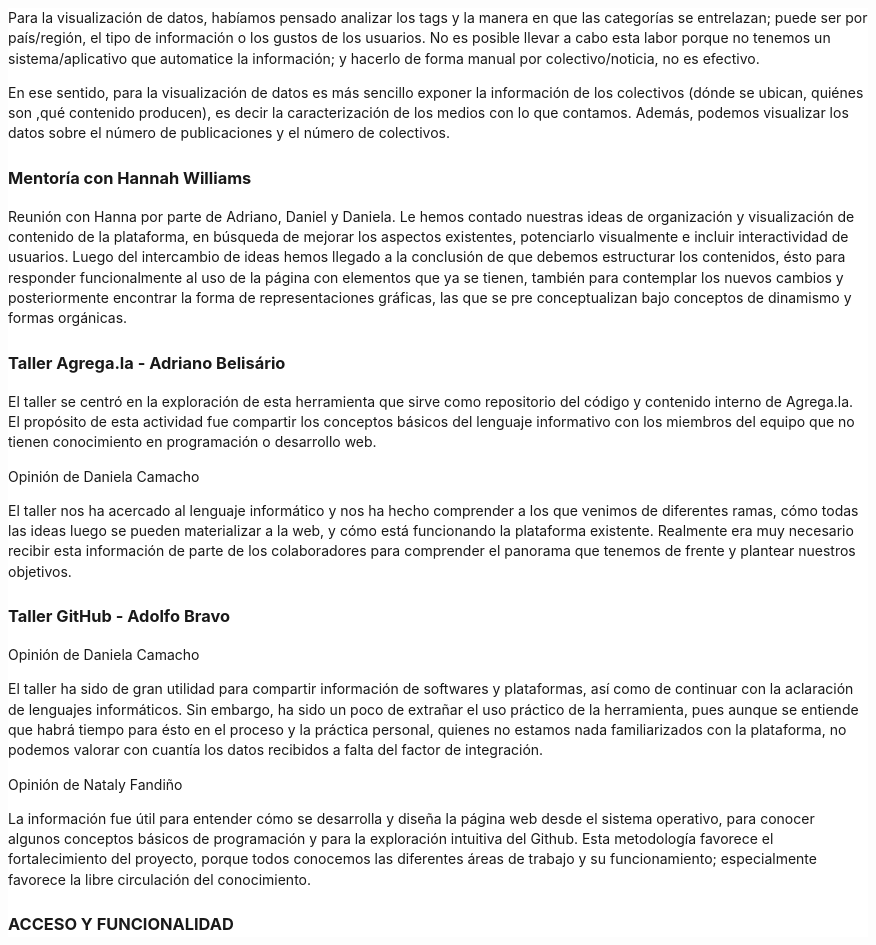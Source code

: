 Para la visualización de datos, habíamos pensado analizar los tags  y la manera en que las categorías se entrelazan; puede ser por país/región, el tipo de información o los gustos de los usuarios. No es posible llevar a cabo esta labor porque no tenemos un sistema/aplicativo que automatice la información; y hacerlo de forma manual por colectivo/noticia, no es efectivo. 

En ese sentido, para la visualización de datos es más sencillo exponer la información de los colectivos (dónde se ubican, quiénes son ,qué contenido producen), es decir la caracterización de los medios con lo que contamos. Además, podemos visualizar los datos sobre el número de publicaciones y el número de colectivos. 

### Mentoría con Hannah Williams 
Reunión con Hanna  por parte de Adriano, Daniel y Daniela. Le hemos contado nuestras ideas de organización y visualización de contenido de la plataforma, en búsqueda de mejorar los aspectos existentes, potenciarlo visualmente e incluir interactividad de usuarios.
Luego del intercambio de ideas hemos llegado  a la conclusión de que debemos estructurar los contenidos, ésto para responder funcionalmente al uso de la página con elementos que ya se tienen, también para contemplar los nuevos cambios y posteriormente encontrar la forma de representaciones gráficas, las que se pre conceptualizan bajo conceptos de dinamismo y formas orgánicas.


### Taller Agrega.la - Adriano Belisário

El taller se centró en la exploración de esta herramienta que sirve como repositorio del código y contenido interno de Agrega.la. El propósito de esta actividad fue compartir los conceptos básicos del lenguaje informativo con los miembros del equipo que no tienen conocimiento en programación o desarrollo web.   


Opinión de Daniela Camacho 

El taller nos ha acercado al lenguaje informático y nos ha hecho comprender a los que venimos de diferentes ramas, cómo todas las ideas luego se pueden materializar a la web, y cómo está funcionando la plataforma existente. Realmente era muy necesario recibir esta información de parte de los colaboradores para comprender el panorama que tenemos de frente y plantear nuestros objetivos.

### Taller GitHub - Adolfo Bravo  

Opinión de Daniela Camacho 

El taller ha sido de gran utilidad para compartir información de softwares y plataformas, así como de continuar con la aclaración de lenguajes informáticos. Sin embargo, ha sido un poco de extrañar el uso práctico de la herramienta,  pues aunque se entiende que habrá tiempo para ésto en el proceso y la práctica personal, quienes no estamos nada familiarizados con la plataforma, no podemos valorar con cuantía los datos recibidos a falta del factor de integración.


Opinión de Nataly Fandiño 

La información fue útil para entender cómo se desarrolla y diseña la página web desde el sistema operativo, para conocer algunos conceptos básicos de programación y para la exploración intuitiva del Github. Esta metodología favorece el fortalecimiento del proyecto, porque todos conocemos las diferentes áreas de trabajo y su funcionamiento; especialmente favorece la libre circulación del conocimiento. 


### ACCESO Y FUNCIONALIDAD 
